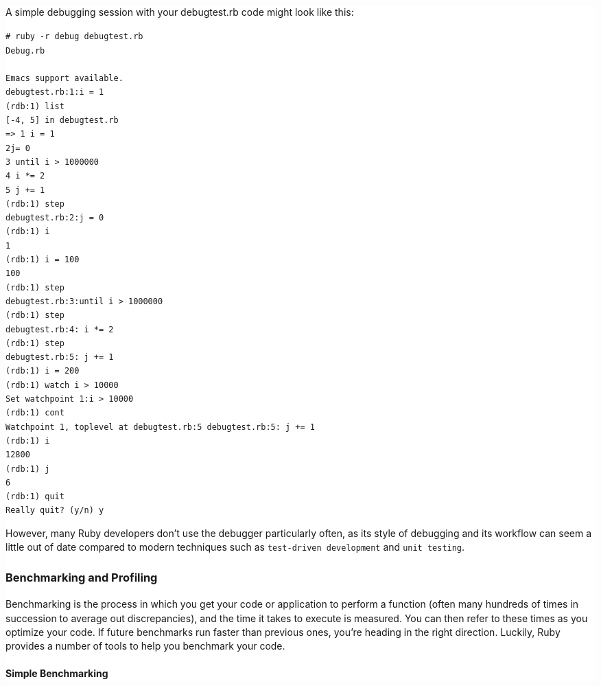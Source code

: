 A simple debugging session with your debugtest.rb code might look like this:
```
# ruby -r debug debugtest.rb
Debug.rb

Emacs support available.
debugtest.rb:1:i = 1
(rdb:1) list
[-4, 5] in debugtest.rb
=> 1 i = 1
2j= 0
3 until i > 1000000
4 i *= 2
5 j += 1
(rdb:1) step
debugtest.rb:2:j = 0
(rdb:1) i
1
(rdb:1) i = 100
100
(rdb:1) step
debugtest.rb:3:until i > 1000000
(rdb:1) step
debugtest.rb:4: i *= 2
(rdb:1) step
debugtest.rb:5: j += 1
(rdb:1) i = 200
(rdb:1) watch i > 10000
Set watchpoint 1:i > 10000
(rdb:1) cont
Watchpoint 1, toplevel at debugtest.rb:5 debugtest.rb:5: j += 1
(rdb:1) i
12800
(rdb:1) j
6
(rdb:1) quit
Really quit? (y/n) y
```
However, many Ruby developers don’t use the debugger particularly often, as its style of debugging and its workflow can seem a little out of date compared to modern techniques such as `test-driven development` and `unit testing`.

### Benchmarking and Profiling

Benchmarking is the process in which you get your code or application to perform a function (often many hundreds of times in succession to average out discrepancies), and the time it takes to execute is measured. You can then refer to these times as you optimize your code. If future benchmarks run faster than previous ones, you’re heading in the right direction. Luckily, Ruby provides a number of tools to help you benchmark your code.

#### Simple Benchmarking
